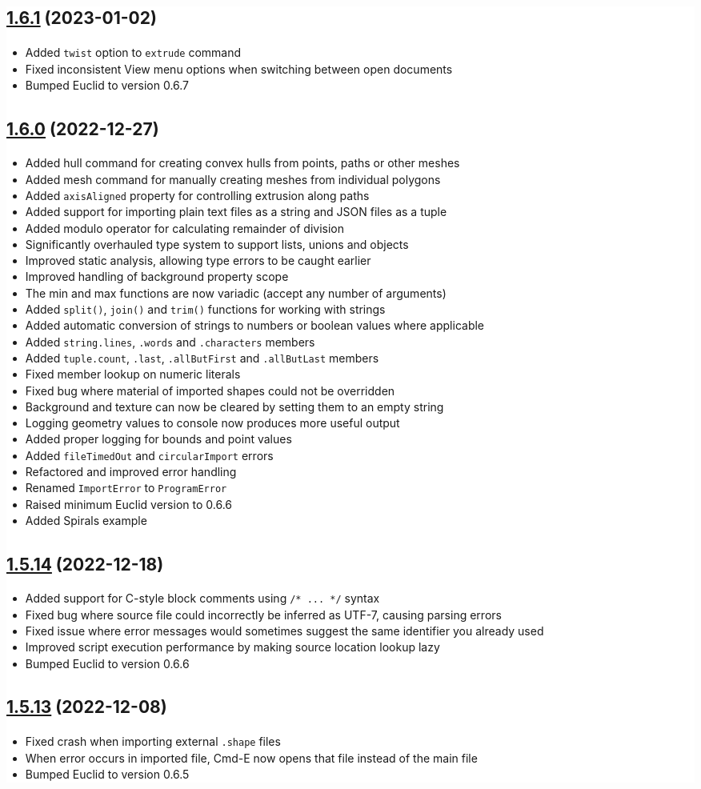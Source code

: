 ## [1.6.1](https://github.com/nicklockwood/ShapeScript/releases/tag/1.6.1) (2023-01-02)

- Added `twist` option to `extrude` command
- Fixed inconsistent View menu options when switching between open documents
- Bumped Euclid to version 0.6.7

## [1.6.0](https://github.com/nicklockwood/ShapeScript/releases/tag/1.6.0) (2022-12-27)

- Added hull command for creating convex hulls from points, paths or other meshes
- Added mesh command for manually creating meshes from individual polygons
- Added `axisAligned` property for controlling extrusion along  paths
- Added support for importing plain text files as a string and JSON files as a tuple
- Added modulo operator for calculating remainder of division
- Significantly overhauled type system to support lists, unions and objects
- Improved static analysis, allowing type errors to be caught earlier
- Improved handling of background property scope
- The min and max functions are now variadic (accept any number of arguments)
- Added `split()`, `join()` and `trim()` functions for working with strings
- Added automatic conversion of strings to numbers or boolean values where applicable
- Added `string.lines`, `.words` and `.characters` members
- Added `tuple.count`, `.last`, `.allButFirst` and `.allButLast` members
- Fixed member lookup on numeric literals
- Fixed bug where material of imported shapes could not be overridden
- Background and texture can now be cleared by setting them to an empty string
- Logging geometry values to console now produces more useful output
- Added proper logging for bounds and point values
- Added `fileTimedOut` and `circularImport` errors
- Refactored and improved error handling
- Renamed `ImportError` to `ProgramError`
- Raised minimum Euclid version to 0.6.6
- Added Spirals example

## [1.5.14](https://github.com/nicklockwood/ShapeScript/releases/tag/1.5.14) (2022-12-18)

- Added support for C-style block comments using `/* ... */` syntax
- Fixed bug where source file could incorrectly be inferred as UTF-7, causing parsing errors
- Fixed issue where error messages would sometimes suggest the same identifier you already used
- Improved script execution performance by making source location lookup lazy
- Bumped Euclid to version 0.6.6

## [1.5.13](https://github.com/nicklockwood/ShapeScript/releases/tag/1.5.13) (2022-12-08)

- Fixed crash when importing external `.shape` files
- When error occurs in imported file, Cmd-E now opens that file instead of the main file
- Bumped Euclid to version 0.6.5
 